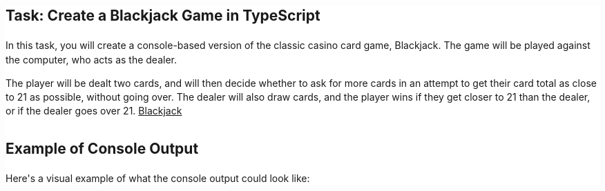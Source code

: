 ## Task: Create a Blackjack Game in TypeScript

In this task, you will create a console-based version of the classic casino card game, Blackjack. The game will be played against the computer, who acts as the dealer. 

The player will be dealt two cards, and will then decide whether to ask for more cards in an attempt to get their card total as close to 21 as possible, without going over. The dealer will also draw cards, and the player wins if they get closer to 21 than the dealer, or if the dealer goes over 21.
[Blackjack](https://en.wikipedia.org/wiki/Blackjack)
## Example of Console Output

Here's a visual example of what the console output could look like: